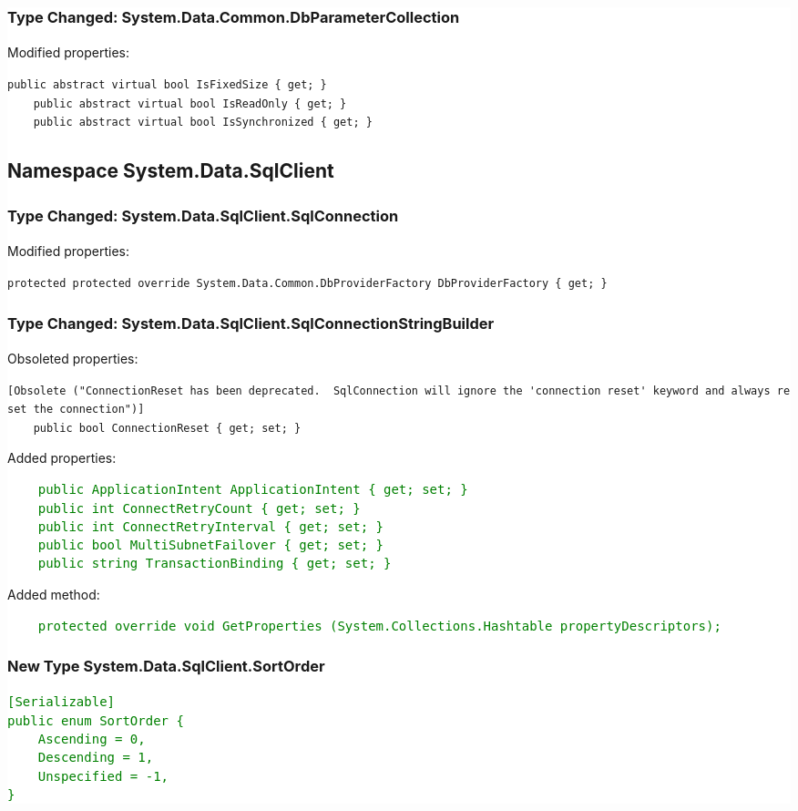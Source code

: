### Type Changed: System.Data.Common.DbParameterCollection

Modified properties:

```
public abstract virtual bool IsFixedSize { get; }
	public abstract virtual bool IsReadOnly { get; }
	public abstract virtual bool IsSynchronized { get; }
```

## Namespace System.Data.SqlClient

### Type Changed: System.Data.SqlClient.SqlConnection

Modified properties:

```
protected protected override System.Data.Common.DbProviderFactory DbProviderFactory { get; }
```

### Type Changed: System.Data.SqlClient.SqlConnectionStringBuilder

Obsoleted properties:

```
[Obsolete ("ConnectionReset has been deprecated.  SqlConnection will ignore the 'connection reset' keyword and always reset the connection")]
	public bool ConnectionReset { get; set; }
```

Added properties:

<pre style='color: green'>
	public ApplicationIntent ApplicationIntent { get; set; }
	public int ConnectRetryCount { get; set; }
	public int ConnectRetryInterval { get; set; }
	public bool MultiSubnetFailover { get; set; }
	public string TransactionBinding { get; set; }
</pre>

Added method:

<pre style='color: green'>
	protected override void GetProperties (System.Collections.Hashtable propertyDescriptors);
</pre>

### New Type System.Data.SqlClient.SortOrder

<pre style='color: green'>
[Serializable]
public enum SortOrder {
	Ascending = 0,
	Descending = 1,
	Unspecified = -1,
}
</pre>
